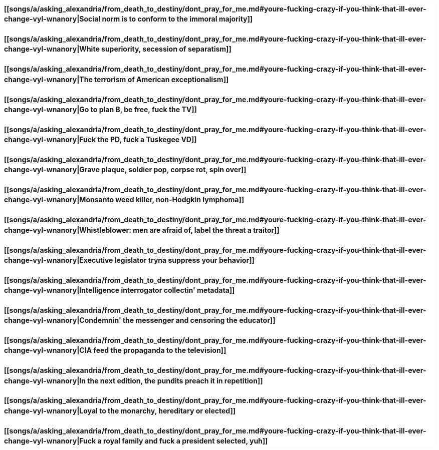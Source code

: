 #### [[songs/a/asking_alexandria/from_death_to_destiny/dont_pray_for_me.md#youre-fucking-crazy-if-you-think-that-ill-ever-change-vyl-wnanory|Social norm is to conform to the immoral majority]]
#### [[songs/a/asking_alexandria/from_death_to_destiny/dont_pray_for_me.md#youre-fucking-crazy-if-you-think-that-ill-ever-change-vyl-wnanory|White superiority, secession of separatism]]
#### [[songs/a/asking_alexandria/from_death_to_destiny/dont_pray_for_me.md#youre-fucking-crazy-if-you-think-that-ill-ever-change-vyl-wnanory|The terrorism of American exceptionalism]]
#### [[songs/a/asking_alexandria/from_death_to_destiny/dont_pray_for_me.md#youre-fucking-crazy-if-you-think-that-ill-ever-change-vyl-wnanory|Go to plan B, be free, fuck the TV]]
#### [[songs/a/asking_alexandria/from_death_to_destiny/dont_pray_for_me.md#youre-fucking-crazy-if-you-think-that-ill-ever-change-vyl-wnanory|Fuck the PD, fuck a Tuskegee VD]]
#### [[songs/a/asking_alexandria/from_death_to_destiny/dont_pray_for_me.md#youre-fucking-crazy-if-you-think-that-ill-ever-change-vyl-wnanory|Grave plaque, soldier pop, corpse rot, spin over]]
#### [[songs/a/asking_alexandria/from_death_to_destiny/dont_pray_for_me.md#youre-fucking-crazy-if-you-think-that-ill-ever-change-vyl-wnanory|Monsanto weed killer, non-Hodgkin lymphoma]]
#### [[songs/a/asking_alexandria/from_death_to_destiny/dont_pray_for_me.md#youre-fucking-crazy-if-you-think-that-ill-ever-change-vyl-wnanory|Whistleblower: men are afraid of, label the threat a traitor]]
#### [[songs/a/asking_alexandria/from_death_to_destiny/dont_pray_for_me.md#youre-fucking-crazy-if-you-think-that-ill-ever-change-vyl-wnanory|Executive legislator tryna suppress your behavior]]
#### [[songs/a/asking_alexandria/from_death_to_destiny/dont_pray_for_me.md#youre-fucking-crazy-if-you-think-that-ill-ever-change-vyl-wnanory|Intelligence interrogator collectin' metadata]]
#### [[songs/a/asking_alexandria/from_death_to_destiny/dont_pray_for_me.md#youre-fucking-crazy-if-you-think-that-ill-ever-change-vyl-wnanory|Condemnin' the messenger and censoring the educator]]
#### [[songs/a/asking_alexandria/from_death_to_destiny/dont_pray_for_me.md#youre-fucking-crazy-if-you-think-that-ill-ever-change-vyl-wnanory|CIA feed the propaganda to the television]]
#### [[songs/a/asking_alexandria/from_death_to_destiny/dont_pray_for_me.md#youre-fucking-crazy-if-you-think-that-ill-ever-change-vyl-wnanory|In the next edition, the pundits preach it in repetition]]
#### [[songs/a/asking_alexandria/from_death_to_destiny/dont_pray_for_me.md#youre-fucking-crazy-if-you-think-that-ill-ever-change-vyl-wnanory|Loyal to the monarchy, hereditary or elected]]
#### [[songs/a/asking_alexandria/from_death_to_destiny/dont_pray_for_me.md#youre-fucking-crazy-if-you-think-that-ill-ever-change-vyl-wnanory|Fuck a royal family and fuck a president selected, yuh]]
